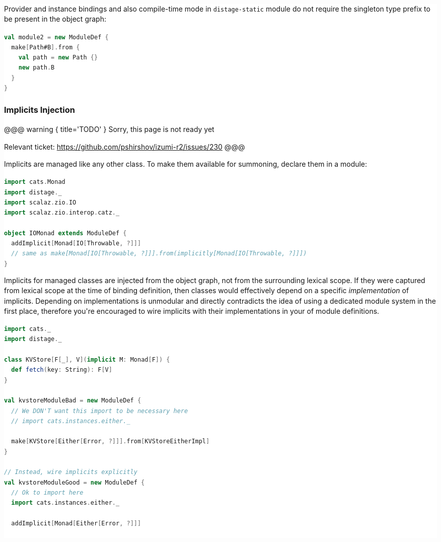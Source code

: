 Provider and instance bindings and also compile-time mode in `distage-static` module do not require the singleton type prefix to be present in the object graph:

```scala
val module2 = new ModuleDef {
  make[Path#B].from {
    val path = new Path {}
    new path.B
  }
}
```

### Implicits Injection

@@@ warning { title='TODO' }
Sorry, this page is not ready yet

Relevant ticket: https://github.com/pshirshov/izumi-r2/issues/230
@@@

Implicits are managed like any other class. To make them available for summoning, declare them in a module:

```scala
import cats.Monad
import distage._
import scalaz.zio.IO
import scalaz.zio.interop.catz._

object IOMonad extends ModuleDef {
  addImplicit[Monad[IO[Throwable, ?]]]
  // same as make[Monad[IO[Throwable, ?]]].from(implicitly[Monad[IO[Throwable, ?]]])
}
```

Implicits for managed classes are injected from the object graph, not from the surrounding lexical scope.
If they were captured from lexical scope at the time of binding definition, then classes would effectively depend on a
specific *implementation* of implicits. 
Depending on implementations is unmodular and directly contradicts the idea of using a dedicated module system in the first place,
therefore you're encouraged to wire implicits with their implementations in your of module definitions.
 
```scala
import cats._
import distage._

class KVStore[F[_], V](implicit M: Monad[F]) {
  def fetch(key: String): F[V]
}

val kvstoreModuleBad = new ModuleDef {
  // We DON'T want this import to be necessary here
  // import cats.instances.either._

  make[KVStore[Either[Error, ?]]].from[KVStoreEitherImpl]
}

// Instead, wire implicits explicitly
val kvstoreModuleGood = new ModuleDef {
  // Ok to import here
  import cats.instances.either._
  
  addImplicit[Monad[Either[Error, ?]]]
  
```